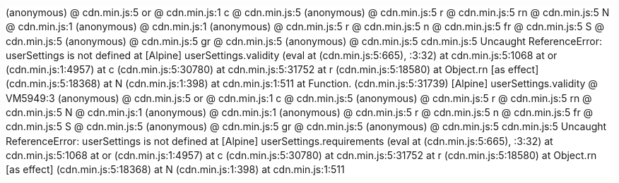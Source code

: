 (anonymous) @ cdn.min.js:5
or @ cdn.min.js:1
c @ cdn.min.js:5
(anonymous) @ cdn.min.js:5
r @ cdn.min.js:5
rn @ cdn.min.js:5
N @ cdn.min.js:1
(anonymous) @ cdn.min.js:1
(anonymous) @ cdn.min.js:5
r @ cdn.min.js:5
n @ cdn.min.js:5
fr @ cdn.min.js:5
S @ cdn.min.js:5
(anonymous) @ cdn.min.js:5
gr @ cdn.min.js:5
(anonymous) @ cdn.min.js:5
cdn.min.js:5 Uncaught ReferenceError: userSettings is not defined
    at [Alpine] userSettings.validity (eval at <anonymous> (cdn.min.js:5:665), <anonymous>:3:32)
    at cdn.min.js:5:1068
    at or (cdn.min.js:1:4957)
    at c (cdn.min.js:5:30780)
    at cdn.min.js:5:31752
    at r (cdn.min.js:5:18580)
    at Object.rn [as effect] (cdn.min.js:5:18368)
    at N (cdn.min.js:1:398)
    at cdn.min.js:1:511
    at Function.<anonymous> (cdn.min.js:5:31739)
[Alpine] userSettings.validity @ VM5949:3
(anonymous) @ cdn.min.js:5
or @ cdn.min.js:1
c @ cdn.min.js:5
(anonymous) @ cdn.min.js:5
r @ cdn.min.js:5
rn @ cdn.min.js:5
N @ cdn.min.js:1
(anonymous) @ cdn.min.js:1
(anonymous) @ cdn.min.js:5
r @ cdn.min.js:5
n @ cdn.min.js:5
fr @ cdn.min.js:5
S @ cdn.min.js:5
(anonymous) @ cdn.min.js:5
gr @ cdn.min.js:5
(anonymous) @ cdn.min.js:5
cdn.min.js:5 Uncaught ReferenceError: userSettings is not defined
    at [Alpine] userSettings.requirements (eval at <anonymous> (cdn.min.js:5:665), <anonymous>:3:32)
    at cdn.min.js:5:1068
    at or (cdn.min.js:1:4957)
    at c (cdn.min.js:5:30780)
    at cdn.min.js:5:31752
    at r (cdn.min.js:5:18580)
    at Object.rn [as effect] (cdn.min.js:5:18368)
    at N (cdn.min.js:1:398)
    at cdn.min.js:1:511
